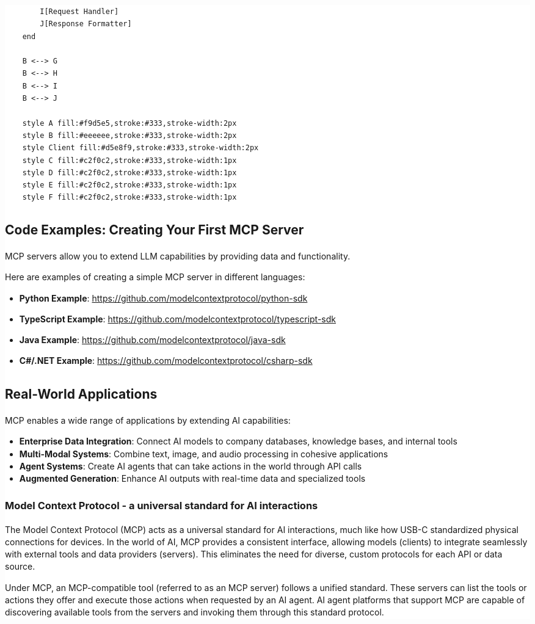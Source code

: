 ```mermaid
        I[Request Handler]
        J[Response Formatter]
    end
    
    B <--> G
    B <--> H
    B <--> I
    B <--> J
    
    style A fill:#f9d5e5,stroke:#333,stroke-width:2px
    style B fill:#eeeeee,stroke:#333,stroke-width:2px
    style Client fill:#d5e8f9,stroke:#333,stroke-width:2px
    style C fill:#c2f0c2,stroke:#333,stroke-width:1px
    style D fill:#c2f0c2,stroke:#333,stroke-width:1px
    style E fill:#c2f0c2,stroke:#333,stroke-width:1px
    style F fill:#c2f0c2,stroke:#333,stroke-width:1px    
```

## Code Examples: Creating Your First MCP Server

MCP servers allow you to extend LLM capabilities by providing data and functionality. 

Here are examples of creating a simple MCP server in different languages:

- **Python Example**: https://github.com/modelcontextprotocol/python-sdk

- **TypeScript Example**: https://github.com/modelcontextprotocol/typescript-sdk

- **Java Example**: https://github.com/modelcontextprotocol/java-sdk

- **C#/.NET Example**: https://github.com/modelcontextprotocol/csharp-sdk


## Real-World Applications

MCP enables a wide range of applications by extending AI capabilities:

- **Enterprise Data Integration**: Connect AI models to company databases, knowledge bases, and internal tools
- **Multi-Modal Systems**: Combine text, image, and audio processing in cohesive applications
- **Agent Systems**: Create AI agents that can take actions in the world through API calls
- **Augmented Generation**: Enhance AI outputs with real-time data and specialized tools

### Model Context Protocol - a universal standard for AI interactions

The Model Context Protocol (MCP) acts as a universal standard for AI interactions, much like how USB-C standardized physical connections for devices. In the world of AI, MCP provides a consistent interface, allowing models (clients) to integrate seamlessly with external tools and data providers (servers). This eliminates the need for diverse, custom protocols for each API or data source.

Under MCP, an MCP-compatible tool (referred to as an MCP server) follows a unified standard. These servers can list the tools or actions they offer and execute those actions when requested by an AI agent. AI agent platforms that support MCP are capable of discovering available tools from the servers and invoking them through this standard protocol.
